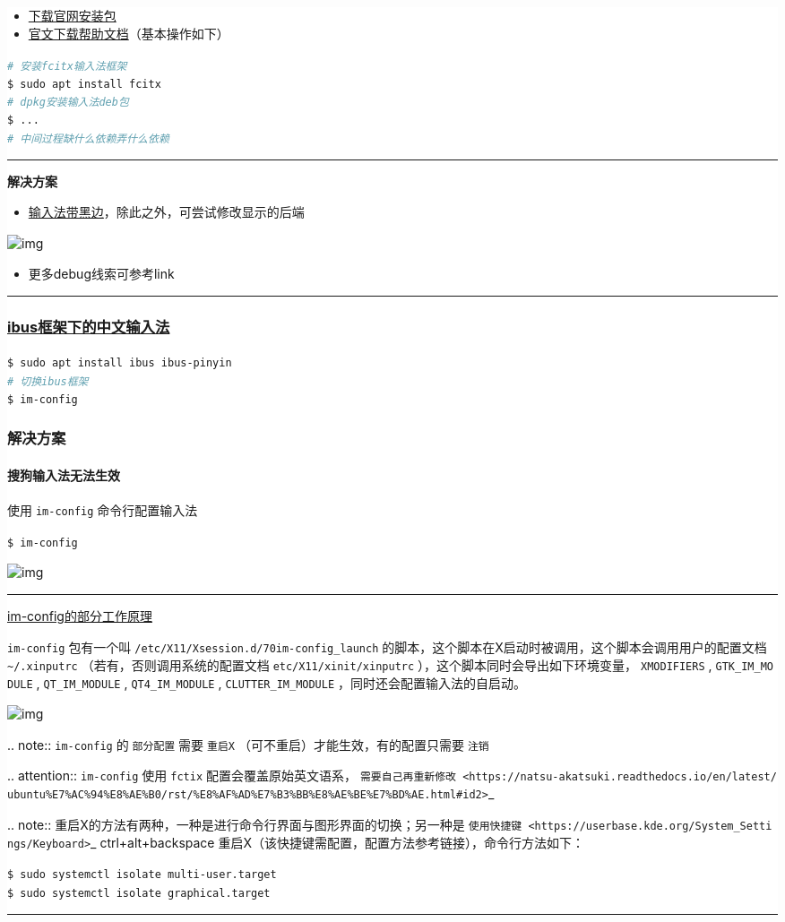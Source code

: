 - [下载官网安装包](https://pinyin.sogou.com/linux/)
- [官文下载帮助文档](https://pinyin.sogou.com/linux/help.php)（基本操作如下）

````bash
# 安装fcitx输入法框架 
$ sudo apt install fcitx 
# dpkg安装输入法deb包 
$ ... 
# 中间过程缺什么依赖弄什么依赖
````

---

**解决方案**

- [输入法带黑边](https://blog.csdn.net/weixin_30408309/article/details/95150393)，除此之外，可尝试修改显示的后端

![img](https://natsu-akatsuki.oss-cn-guangzhou.aliyuncs.com/img/STA9CbAkpD8p5CXj.png!thumbnail)

- 更多debug线索可参考link

---

### [ibus框架下的中文输入法](https://blog.csdn.net/qq_43279457/article/details/105129911)

```bash
$ sudo apt install ibus ibus-pinyin
# 切换ibus框架
$ im-config
```

### 解决方案

#### 搜狗输入法无法生效

使用 `im-config` 命令行配置输入法

```bash
$ im-config
```

![img](https://natsu-akatsuki.oss-cn-guangzhou.aliyuncs.com/img/pQUgCz0pYEMs98BT.png!thumbnail)

---

[im-config的部分工作原理](https://www.systutorials.com/docs/linux/man/8-im-config/)

 `im-config` 包有一个叫 `/etc/X11/Xsession.d/70im-config_launch` 的脚本，这个脚本在X启动时被调用，这个脚本会调用用户的配置文档 `~/.xinputrc` （若有，否则调用系统的配置文档 `etc/X11/xinit/xinputrc` ），这个脚本同时会导出如下环境变量， `XMODIFIERS` ,  `GTK_IM_MODULE` , `QT_IM_MODULE` ,  `QT4_IM_MODULE` ,  `CLUTTER_IM_MODULE` ，同时还会配置输入法的自启动。

![img](https://natsu-akatsuki.oss-cn-guangzhou.aliyuncs.com/img/h7NC15WPi89rWizd.png!thumbnail)

.. note::  ``im-config`` 的 ``部分配置`` 需要 ``重启X`` （可不重启）才能生效，有的配置只需要 ``注销``  

.. attention::  ``im-config`` 使用 ``fctix`` 配置会覆盖原始英文语系， `需要自己再重新修改 <https://natsu-akatsuki.readthedocs.io/en/latest/ubuntu%E7%AC%94%E8%AE%B0/rst/%E8%AF%AD%E7%B3%BB%E8%AE%BE%E7%BD%AE.html#id2>`_

.. note:: 重启X的方法有两种，一种是进行命令行界面与图形界面的切换；另一种是  `使用快捷键 <https://userbase.kde.org/System_Settings/Keyboard>`_ ctrl+alt+backspace 重启X（该快捷键需配置，配置方法参考链接），命令行方法如下：

```bash
$ sudo systemctl isolate multi-user.target
$ sudo systemctl isolate graphical.target
```

---
